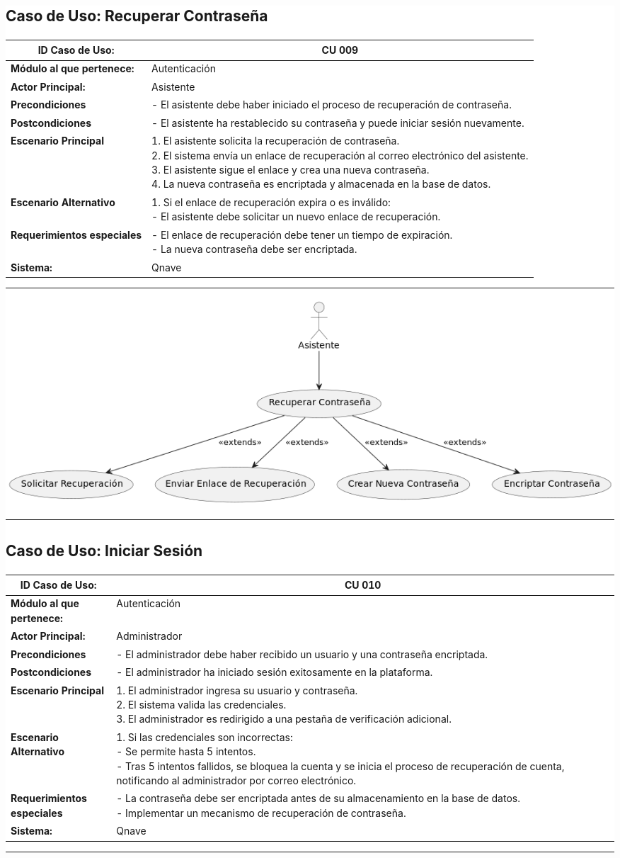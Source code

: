 
## Caso de Uso: Recuperar Contraseña

| **ID Caso de Uso:** | CU 009 |
|---------------------|--------|
| **Módulo al que pertenece:** | Autenticación |
| **Actor Principal:** | Asistente |
| **Precondiciones** | - El asistente debe haber iniciado el proceso de recuperación de contraseña. |
| **Postcondiciones** | - El asistente ha restablecido su contraseña y puede iniciar sesión nuevamente. |
| **Escenario Principal** | 1. El asistente solicita la recuperación de contraseña. <br> 2. El sistema envía un enlace de recuperación al correo electrónico del asistente. <br> 3. El asistente sigue el enlace y crea una nueva contraseña. <br> 4. La nueva contraseña es encriptada y almacenada en la base de datos. |
| **Escenario Alternativo** | 1. Si el enlace de recuperación expira o es inválido: <br> - El asistente debe solicitar un nuevo enlace de recuperación. |
| **Requerimientos especiales** | - El enlace de recuperación debe tener un tiempo de expiración. <br> - La nueva contraseña debe ser encriptada. |
| **Sistema:** | Qnave |

---

![CU-009](../diagramas/casos_de_uso/CU-009.png)

---

## Caso de Uso: Iniciar Sesión

| **ID Caso de Uso:** | CU 010 |
|---------------------|--------|
| **Módulo al que pertenece:** | Autenticación |
| **Actor Principal:** | Administrador |
| **Precondiciones** | - El administrador debe haber recibido un usuario y una contraseña encriptada. |
| **Postcondiciones** | - El administrador ha iniciado sesión exitosamente en la plataforma. |
| **Escenario Principal** | 1. El administrador ingresa su usuario y contraseña. <br> 2. El sistema valida las credenciales. <br> 3. El administrador es redirigido a una pestaña de verificación adicional. |
| **Escenario Alternativo** | 1. Si las credenciales son incorrectas: <br> - Se permite hasta 5 intentos. <br> - Tras 5 intentos fallidos, se bloquea la cuenta y se inicia el proceso de recuperación de cuenta, notificando al administrador por correo electrónico. |
| **Requerimientos especiales** | - La contraseña debe ser encriptada antes de su almacenamiento en la base de datos. <br> - Implementar un mecanismo de recuperación de contraseña. |
| **Sistema:** | Qnave |

---